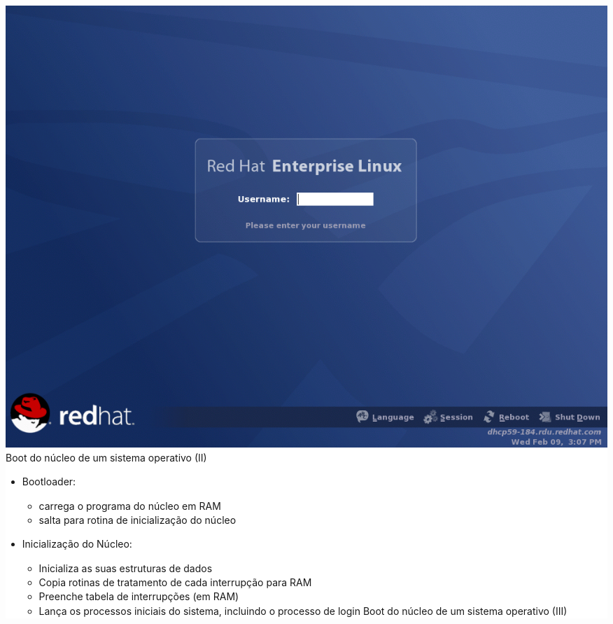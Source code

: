![2](./imgs/0009/002-a.png)
Boot do núcleo de um sistema 
operativo (II)
- Bootloader:
  - carrega o programa do núcleo em RAM
  - salta para rotina de inicialização do núcleo

- Inicialização do Núcleo:
  - Inicializa as suas 
estruturas de dados
  - Copia rotinas de 
tratamento de cada 
interrupção para RAM 
  - Preenche tabela de 
interrupções (em RAM)
  - Lança os processos 
iniciais do sistema, 
incluindo o processo de 
login
Boot do núcleo de um sistema 
operativo (III)
